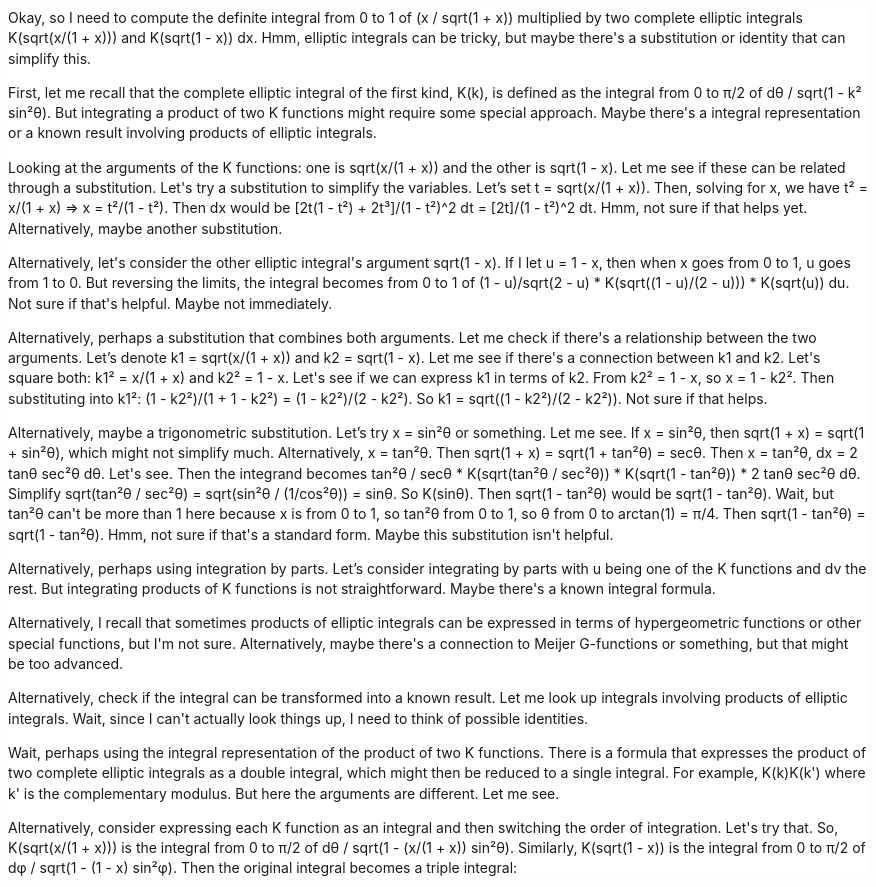 <think>
Okay, so I need to compute the definite integral from 0 to 1 of (x / sqrt(1 + x)) multiplied by two complete elliptic integrals K(sqrt(x/(1 + x))) and K(sqrt(1 - x)) dx. Hmm, elliptic integrals can be tricky, but maybe there's a substitution or identity that can simplify this.

First, let me recall that the complete elliptic integral of the first kind, K(k), is defined as the integral from 0 to π/2 of dθ / sqrt(1 - k² sin²θ). But integrating a product of two K functions might require some special approach. Maybe there's a integral representation or a known result involving products of elliptic integrals.

Looking at the arguments of the K functions: one is sqrt(x/(1 + x)) and the other is sqrt(1 - x). Let me see if these can be related through a substitution. Let's try a substitution to simplify the variables. Let’s set t = sqrt(x/(1 + x)). Then, solving for x, we have t² = x/(1 + x) => x = t²/(1 - t²). Then dx would be [2t(1 - t²) + 2t³]/(1 - t²)^2 dt = [2t]/(1 - t²)^2 dt. Hmm, not sure if that helps yet. Alternatively, maybe another substitution.

Alternatively, let's consider the other elliptic integral's argument sqrt(1 - x). If I let u = 1 - x, then when x goes from 0 to 1, u goes from 1 to 0. But reversing the limits, the integral becomes from 0 to 1 of (1 - u)/sqrt(2 - u) * K(sqrt((1 - u)/(2 - u))) * K(sqrt(u)) du. Not sure if that's helpful. Maybe not immediately.

Alternatively, perhaps a substitution that combines both arguments. Let me check if there's a relationship between the two arguments. Let’s denote k1 = sqrt(x/(1 + x)) and k2 = sqrt(1 - x). Let me see if there's a connection between k1 and k2. Let's square both: k1² = x/(1 + x) and k2² = 1 - x. Let's see if we can express k1 in terms of k2. From k2² = 1 - x, so x = 1 - k2². Then substituting into k1²: (1 - k2²)/(1 + 1 - k2²) = (1 - k2²)/(2 - k2²). So k1 = sqrt((1 - k2²)/(2 - k2²)). Not sure if that helps.

Alternatively, maybe a trigonometric substitution. Let’s try x = sin²θ or something. Let me see. If x = sin²θ, then sqrt(1 + x) = sqrt(1 + sin²θ), which might not simplify much. Alternatively, x = tan²θ. Then sqrt(1 + x) = sqrt(1 + tan²θ) = secθ. Then x = tan²θ, dx = 2 tanθ sec²θ dθ. Let's see. Then the integrand becomes tan²θ / secθ * K(sqrt(tan²θ / sec²θ)) * K(sqrt(1 - tan²θ)) * 2 tanθ sec²θ dθ. Simplify sqrt(tan²θ / sec²θ) = sqrt(sin²θ / (1/cos²θ)) = sinθ. So K(sinθ). Then sqrt(1 - tan²θ) would be sqrt(1 - tan²θ). Wait, but tan²θ can't be more than 1 here because x is from 0 to 1, so tan²θ from 0 to 1, so θ from 0 to arctan(1) = π/4. Then sqrt(1 - tan²θ) = sqrt(1 - tan²θ). Hmm, not sure if that's a standard form. Maybe this substitution isn't helpful.

Alternatively, perhaps using integration by parts. Let’s consider integrating by parts with u being one of the K functions and dv the rest. But integrating products of K functions is not straightforward. Maybe there's a known integral formula.

Alternatively, I recall that sometimes products of elliptic integrals can be expressed in terms of hypergeometric functions or other special functions, but I'm not sure. Alternatively, maybe there's a connection to Meijer G-functions or something, but that might be too advanced.

Alternatively, check if the integral can be transformed into a known result. Let me look up integrals involving products of elliptic integrals. Wait, since I can't actually look things up, I need to think of possible identities.

Wait, perhaps using the integral representation of the product of two K functions. There is a formula that expresses the product of two complete elliptic integrals as a double integral, which might then be reduced to a single integral. For example, K(k)K(k') where k' is the complementary modulus. But here the arguments are different. Let me see.

Alternatively, consider expressing each K function as an integral and then switching the order of integration. Let's try that. So, K(sqrt(x/(1 + x))) is the integral from 0 to π/2 of dθ / sqrt(1 - (x/(1 + x)) sin²θ). Similarly, K(sqrt(1 - x)) is the integral from 0 to π/2 of dφ / sqrt(1 - (1 - x) sin²φ). Then the original integral becomes a triple integral:
